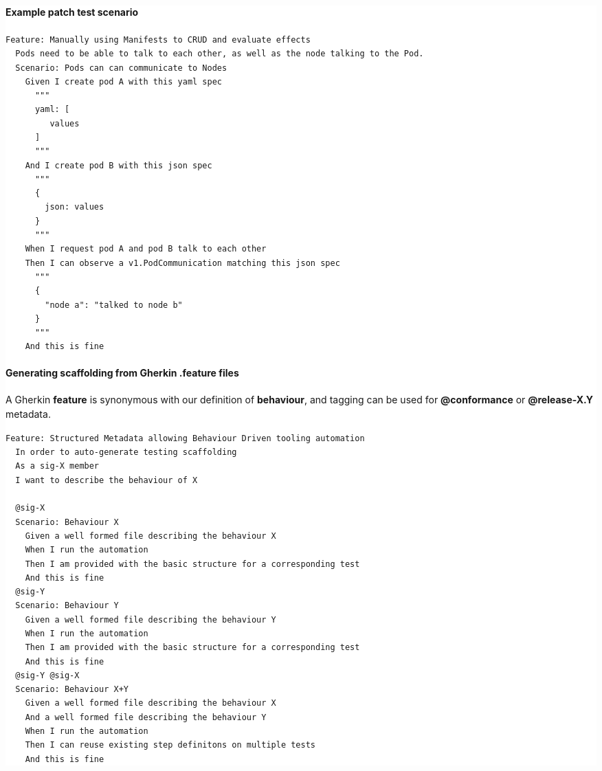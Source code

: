 #### Example patch test scenario

```feature
Feature: Manually using Manifests to CRUD and evaluate effects
  Pods need to be able to talk to each other, as well as the node talking to the Pod.
  Scenario: Pods can can communicate to Nodes
    Given I create pod A with this yaml spec
      """
      yaml: [
         values
      ]
      """
    And I create pod B with this json spec
      """
      {
        json: values
      }
      """
    When I request pod A and pod B talk to each other
    Then I can observe a v1.PodCommunication matching this json spec
      """
      {
        "node a": "talked to node b"
      }
      """
    And this is fine
```
#### Generating scaffolding from Gherkin .feature files

A Gherkin **feature** is synonymous with our definition of **behaviour**, and
tagging can be used for **@conformance** or **@release-X.Y** metadata.

```feature
Feature: Structured Metadata allowing Behaviour Driven tooling automation
  In order to auto-generate testing scaffolding
  As a sig-X member
  I want to describe the behaviour of X

  @sig-X
  Scenario: Behaviour X
    Given a well formed file describing the behaviour X
    When I run the automation
    Then I am provided with the basic structure for a corresponding test
    And this is fine
  @sig-Y
  Scenario: Behaviour Y
    Given a well formed file describing the behaviour Y
    When I run the automation
    Then I am provided with the basic structure for a corresponding test
    And this is fine
  @sig-Y @sig-X
  Scenario: Behaviour X+Y
    Given a well formed file describing the behaviour X
    And a well formed file describing the behaviour Y
    When I run the automation
    Then I can reuse existing step definitons on multiple tests
    And this is fine
```
